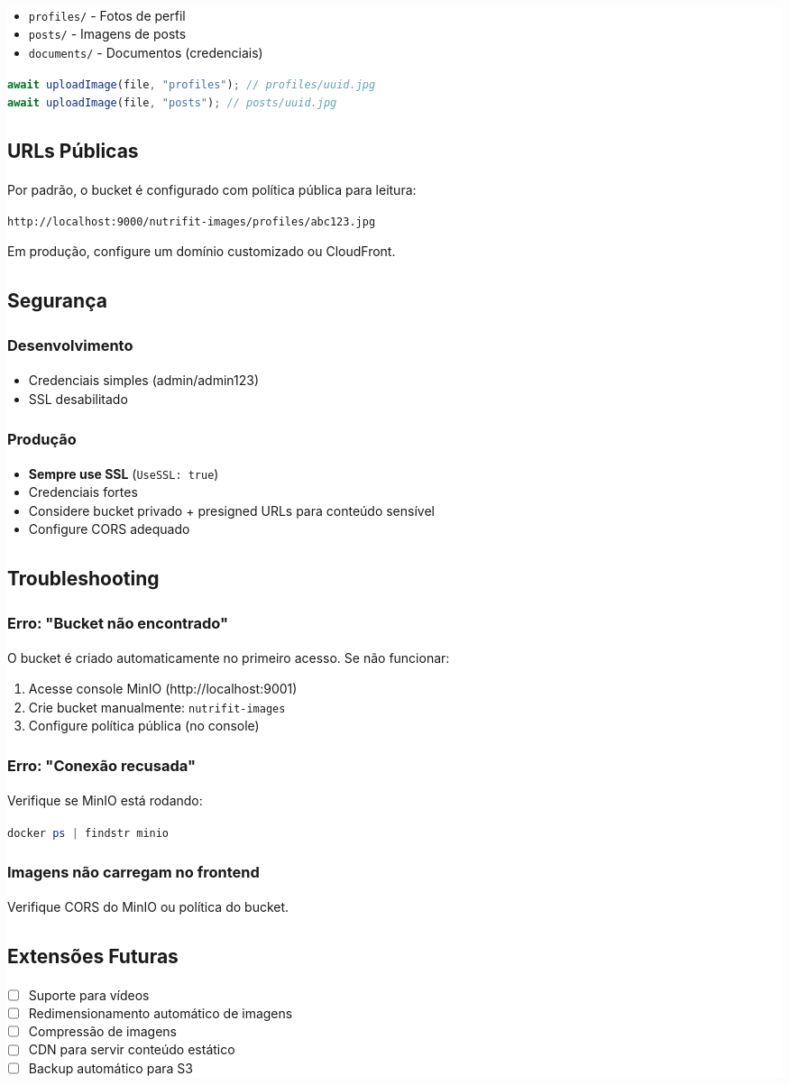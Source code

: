 - `profiles/` - Fotos de perfil
- `posts/` - Imagens de posts
- `documents/` - Documentos (credenciais)

```typescript
await uploadImage(file, "profiles"); // profiles/uuid.jpg
await uploadImage(file, "posts"); // posts/uuid.jpg
```

## URLs Públicas

Por padrão, o bucket é configurado com política pública para leitura:

```
http://localhost:9000/nutrifit-images/profiles/abc123.jpg
```

Em produção, configure um domínio customizado ou CloudFront.

## Segurança

### Desenvolvimento

- Credenciais simples (admin/admin123)
- SSL desabilitado

### Produção

- **Sempre use SSL** (`UseSSL: true`)
- Credenciais fortes
- Considere bucket privado + presigned URLs para conteúdo sensível
- Configure CORS adequado

## Troubleshooting

### Erro: "Bucket não encontrado"

O bucket é criado automaticamente no primeiro acesso. Se não funcionar:

1. Acesse console MinIO (http://localhost:9001)
2. Crie bucket manualmente: `nutrifit-images`
3. Configure política pública (no console)

### Erro: "Conexão recusada"

Verifique se MinIO está rodando:

```powershell
docker ps | findstr minio
```

### Imagens não carregam no frontend

Verifique CORS do MinIO ou política do bucket.

## Extensões Futuras

- [ ] Suporte para vídeos
- [ ] Redimensionamento automático de imagens
- [ ] Compressão de imagens
- [ ] CDN para servir conteúdo estático
- [ ] Backup automático para S3
